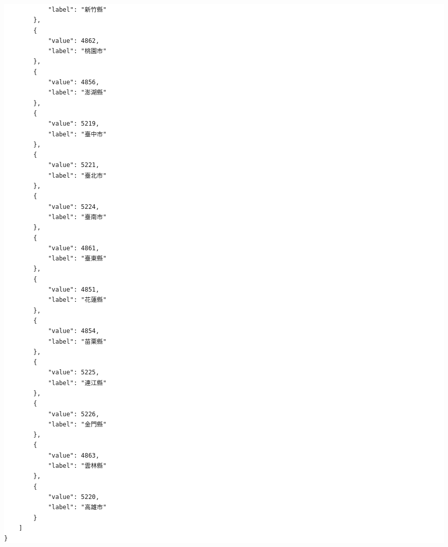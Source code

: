 ```
            "label": "新竹縣"
        },
        {
            "value": 4862,
            "label": "桃園市"
        },
        {
            "value": 4856,
            "label": "澎湖縣"
        },
        {
            "value": 5219,
            "label": "臺中市"
        },
        {
            "value": 5221,
            "label": "臺北市"
        },
        {
            "value": 5224,
            "label": "臺南市"
        },
        {
            "value": 4861,
            "label": "臺東縣"
        },
        {
            "value": 4851,
            "label": "花蓮縣"
        },
        {
            "value": 4854,
            "label": "苗栗縣"
        },
        {
            "value": 5225,
            "label": "連江縣"
        },
        {
            "value": 5226,
            "label": "金門縣"
        },
        {
            "value": 4863,
            "label": "雲林縣"
        },
        {
            "value": 5220,
            "label": "高雄市"
        }
    ]
}
```
